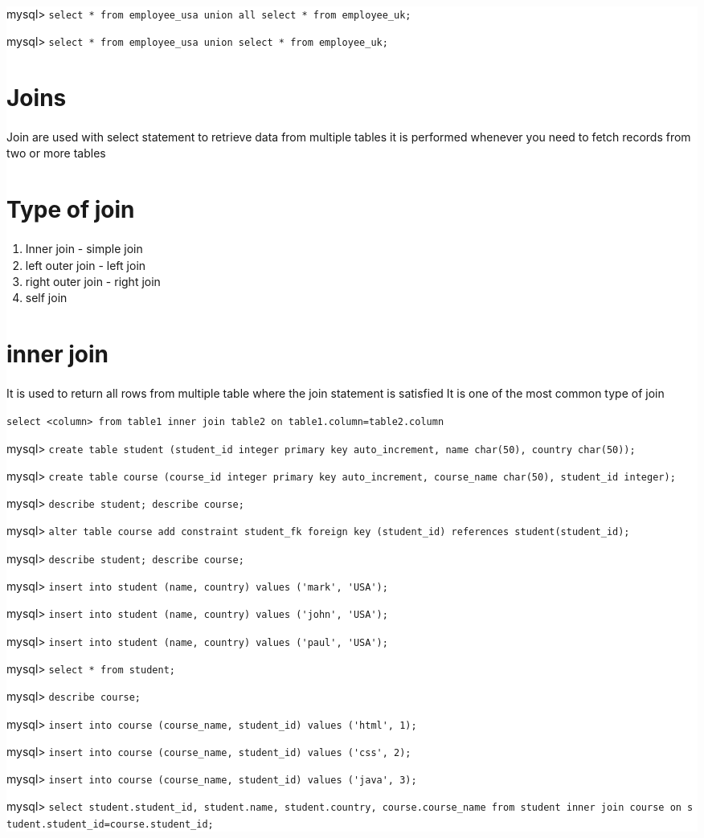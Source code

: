 
mysql> `select * from employee_usa union all select * from employee_uk;`


mysql> `select * from employee_usa union select * from employee_uk;`
# Joins
Join are used with select statement to retrieve data from multiple tables
it is performed whenever you need to fetch records from two or more tables

# Type of join
1. Inner join - simple join
2. left outer join - left join
3. right outer join - right join
4. self join


# inner join
It is used to return all rows from multiple table where the join statement is satisfied
It is one of the most common type of join

`select <column> from table1 inner join table2 on table1.column=table2.column`

mysql> `create table student (student_id integer primary key auto_increment, name char(50), country char(50));`

mysql> `create table course (course_id integer primary key auto_increment, course_name char(50), student_id integer);`

mysql> `describe student; describe course;`


mysql> `alter table course add constraint student_fk foreign key (student_id) references student(student_id);`

mysql> `describe student; describe course;`

mysql> `insert into student (name, country) values ('mark', 'USA');`


mysql> `insert into student (name, country) values ('john', 'USA');`


mysql> `insert into student (name, country) values ('paul', 'USA');`

mysql> `select * from student;`


mysql> `describe course;`

mysql> `insert into course (course_name, student_id) values ('html', 1);`

mysql> `insert into course (course_name, student_id) values ('css', 2);`


mysql> `insert into course (course_name, student_id) values ('java', 3);`


mysql> `select student.student_id, student.name, student.country, course.course_name from student inner join course on student.student_id=course.student_id;`
